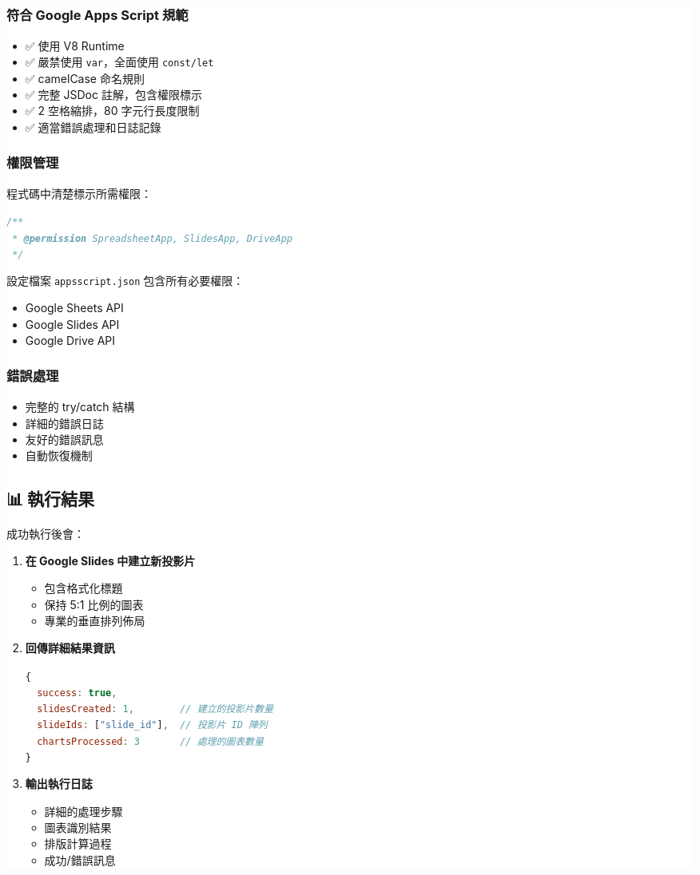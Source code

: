 ### 符合 Google Apps Script 規範

- ✅ 使用 V8 Runtime
- ✅ 嚴禁使用 `var`，全面使用 `const/let`
- ✅ camelCase 命名規則
- ✅ 完整 JSDoc 註解，包含權限標示
- ✅ 2 空格縮排，80 字元行長度限制
- ✅ 適當錯誤處理和日誌記錄

### 權限管理

程式碼中清楚標示所需權限：
```javascript
/**
 * @permission SpreadsheetApp, SlidesApp, DriveApp
 */
```

設定檔案 `appsscript.json` 包含所有必要權限：
- Google Sheets API
- Google Slides API
- Google Drive API

### 錯誤處理

- 完整的 try/catch 結構
- 詳細的錯誤日誌
- 友好的錯誤訊息
- 自動恢復機制

## 📊 執行結果

成功執行後會：

1. **在 Google Slides 中建立新投影片**
   - 包含格式化標題
   - 保持 5:1 比例的圖表
   - 專業的垂直排列佈局

2. **回傳詳細結果資訊**
   ```javascript
   {
     success: true,
     slidesCreated: 1,        // 建立的投影片數量
     slideIds: ["slide_id"],  // 投影片 ID 陣列
     chartsProcessed: 3       // 處理的圖表數量
   }
   ```

3. **輸出執行日誌**
   - 詳細的處理步驟
   - 圖表識別結果
   - 排版計算過程
   - 成功/錯誤訊息
